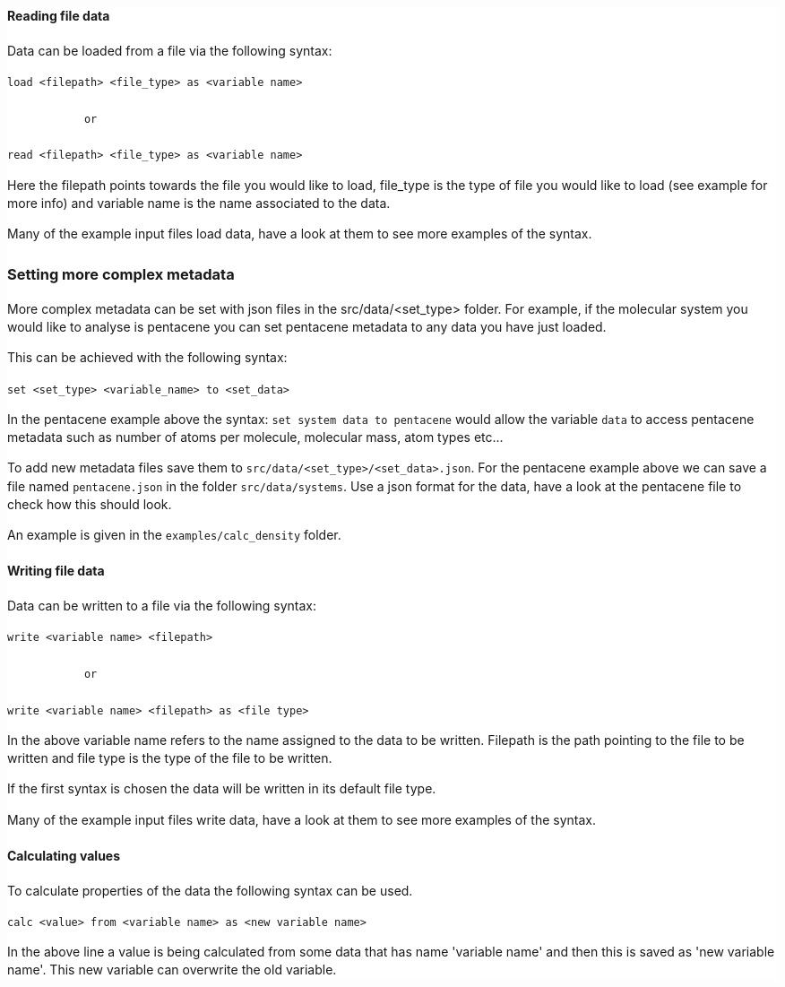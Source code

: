 #### Reading file data
Data can be loaded from a file via the following syntax:
```
load <filepath> <file_type> as <variable name>

            or

read <filepath> <file_type> as <variable name>
```
Here the filepath points towards the file you would like to load, file_type is the type of file you would like to load (see example for more info) and variable name is the name associated to the data.

Many of the example input files load data, have a look at them to see more examples of the syntax.

### Setting more complex metadata
More complex metadata can be set with json files in the src/data/<set_type> folder. For example, if the molecular system you would like to analyse is pentacene you can set pentacene metadata to any data you have just loaded.

This can be achieved with the following syntax:
```
set <set_type> <variable_name> to <set_data>
```

In the pentacene example above the syntax: `set system data to pentacene` would allow the variable `data` to access pentacene metadata such as number of atoms per molecule, molecular mass, atom types etc...

To add new metadata files save them to `src/data/<set_type>/<set_data>.json`. For the pentacene example above we can save a file named `pentacene.json` in the folder `src/data/systems`. Use a json format for the data, have a look at the pentacene file to check how this should look.

An example is given in the `examples/calc_density` folder.

#### Writing file data
Data can be written to a file via the following syntax:
```
write <variable name> <filepath>

            or

write <variable name> <filepath> as <file type>
```
In the above variable name refers to the name assigned to the data to be written. Filepath is the path pointing to the file to be written and file type is the type of the file to be written.

If the first syntax is chosen the data will be written in its default file type.

Many of the example input files write data, have a look at them to see more examples of the syntax.

#### Calculating values
To calculate properties of the data the following syntax can be used.
```
calc <value> from <variable name> as <new variable name>
```
In the above line a value is being calculated from some data that has name 'variable name' and then this is saved as 'new variable name'. This new variable can overwrite the old variable.
